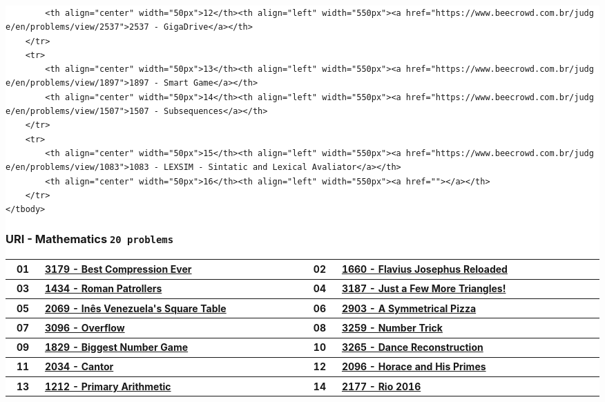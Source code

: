            <th align="center" width="50px">12</th><th align="left" width="550px"><a href="https://www.beecrowd.com.br/judge/en/problems/view/2537">2537 - GigaDrive</a></th>
        </tr>
        <tr>
            <th align="center" width="50px">13</th><th align="left" width="550px"><a href="https://www.beecrowd.com.br/judge/en/problems/view/1897">1897 - Smart Game</a></th>
            <th align="center" width="50px">14</th><th align="left" width="550px"><a href="https://www.beecrowd.com.br/judge/en/problems/view/1507">1507 - Subsequences</a></th>
        </tr>
        <tr>
            <th align="center" width="50px">15</th><th align="left" width="550px"><a href="https://www.beecrowd.com.br/judge/en/problems/view/1083">1083 - LEXSIM - Sintatic and Lexical Avaliator</a></th>
            <th align="center" width="50px">16</th><th align="left" width="550px"><a href=""></a></th>
        </tr>
    </tbody>
</table>

### URI - Mathematics `20 problems`

<table>
    <tbody>
        <tr>
            <th align="center" width="50px">01</th><th align="left" width="550px"><a href="https://www.beecrowd.com.br/judge/en/problems/view/3179">3179 - Best Compression Ever</a></th>
            <th align="center" width="50px">02</th><th align="left" width="550px"><a href="https://www.beecrowd.com.br/judge/en/problems/view/1660">1660 - Flavius Josephus Reloaded</a></th>
        </tr>
        <tr>
            <th align="center" width="50px">03</th><th align="left" width="550px"><a href="https://www.beecrowd.com.br/judge/en/problems/view/1434">1434 - Roman Patrollers</a></th>
            <th align="center" width="50px">04</th><th align="left" width="550px"><a href="https://www.beecrowd.com.br/judge/en/problems/view/3187">3187 - Just a Few More Triangles!</a></th>
        </tr>
        <tr>
            <th align="center" width="50px">05</th><th align="left" width="550px"><a href="https://www.beecrowd.com.br/judge/en/problems/view/2069">2069 - Inês Venezuela's Square Table</a></th>
            <th align="center" width="50px">06</th><th align="left" width="550px"><a href="https://www.beecrowd.com.br/judge/en/problems/view/2903">2903 - A Symmetrical Pizza</a></th>
        </tr>
        <tr>
            <th align="center" width="50px">07</th><th align="left" width="550px"><a href="https://www.beecrowd.com.br/judge/en/problems/view/3096">3096 - Overflow</a></th>
            <th align="center" width="50px">08</th><th align="left" width="550px"><a href="https://www.beecrowd.com.br/judge/en/problems/view/3259">3259 - Number Trick</a></th>
        </tr>
        <tr>
            <th align="center" width="50px">09</th><th align="left" width="550px"><a href="https://www.beecrowd.com.br/judge/en/problems/view/1829">1829 - Biggest Number Game</a></th>
            <th align="center" width="50px">10</th><th align="left" width="550px"><a href="https://www.beecrowd.com.br/judge/en/problems/view/3265">3265 - Dance Reconstruction</a></th>
        </tr>
        <tr>
            <th align="center" width="50px">11</th><th align="left" width="550px"><a href="https://www.beecrowd.com.br/judge/en/problems/view/2034">2034 - Cantor</a></th>
            <th align="center" width="50px">12</th><th align="left" width="550px"><a href="https://www.beecrowd.com.br/judge/en/problems/view/2096">2096 - Horace and His Primes</a></th>
        </tr>
        <tr>
            <th align="center" width="50px">13</th><th align="left" width="550px"><a href="https://www.beecrowd.com.br/judge/en/problems/view/1212">1212 - Primary Arithmetic</a></th>
            <th align="center" width="50px">14</th><th align="left" width="550px"><a href="https://www.beecrowd.com.br/judge/en/problems/view/2177">2177 - Rio 2016</a></th>
        </tr>
        <tr>
